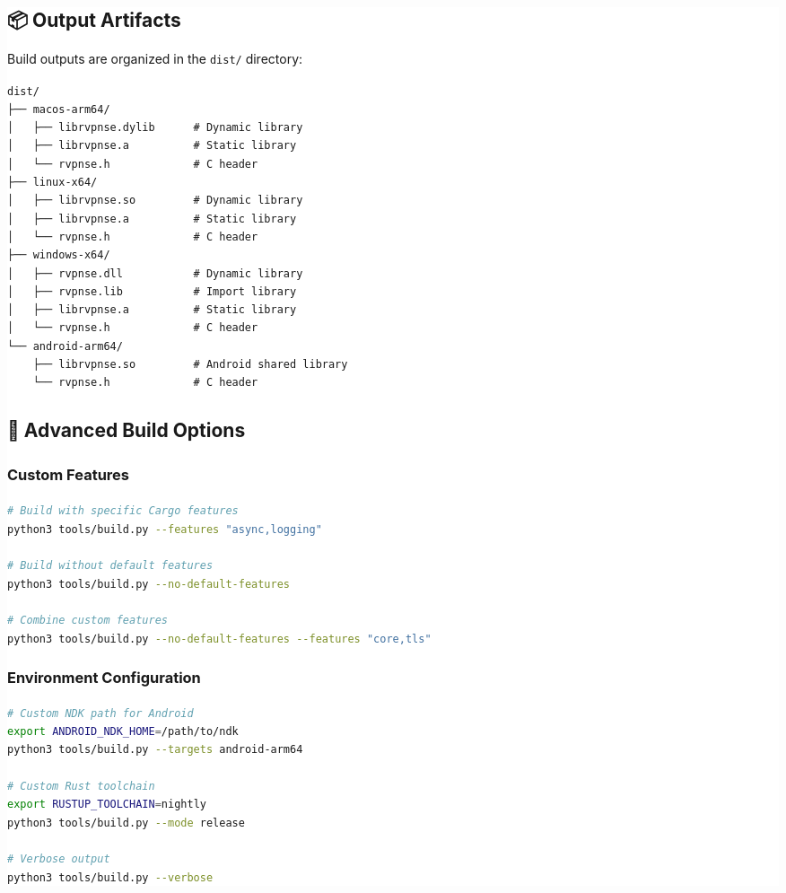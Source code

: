 ## 📦 Output Artifacts

Build outputs are organized in the `dist/` directory:

```
dist/
├── macos-arm64/
│   ├── librvpnse.dylib      # Dynamic library
│   ├── librvpnse.a          # Static library
│   └── rvpnse.h             # C header
├── linux-x64/
│   ├── librvpnse.so         # Dynamic library
│   ├── librvpnse.a          # Static library
│   └── rvpnse.h             # C header
├── windows-x64/
│   ├── rvpnse.dll           # Dynamic library
│   ├── rvpnse.lib           # Import library
│   ├── librvpnse.a          # Static library
│   └── rvpnse.h             # C header
└── android-arm64/
    ├── librvpnse.so         # Android shared library
    └── rvpnse.h             # C header
```

## 🔧 Advanced Build Options

### Custom Features

```bash
# Build with specific Cargo features
python3 tools/build.py --features "async,logging"

# Build without default features
python3 tools/build.py --no-default-features

# Combine custom features
python3 tools/build.py --no-default-features --features "core,tls"
```

### Environment Configuration

```bash
# Custom NDK path for Android
export ANDROID_NDK_HOME=/path/to/ndk
python3 tools/build.py --targets android-arm64

# Custom Rust toolchain
export RUSTUP_TOOLCHAIN=nightly
python3 tools/build.py --mode release

# Verbose output
python3 tools/build.py --verbose
```
